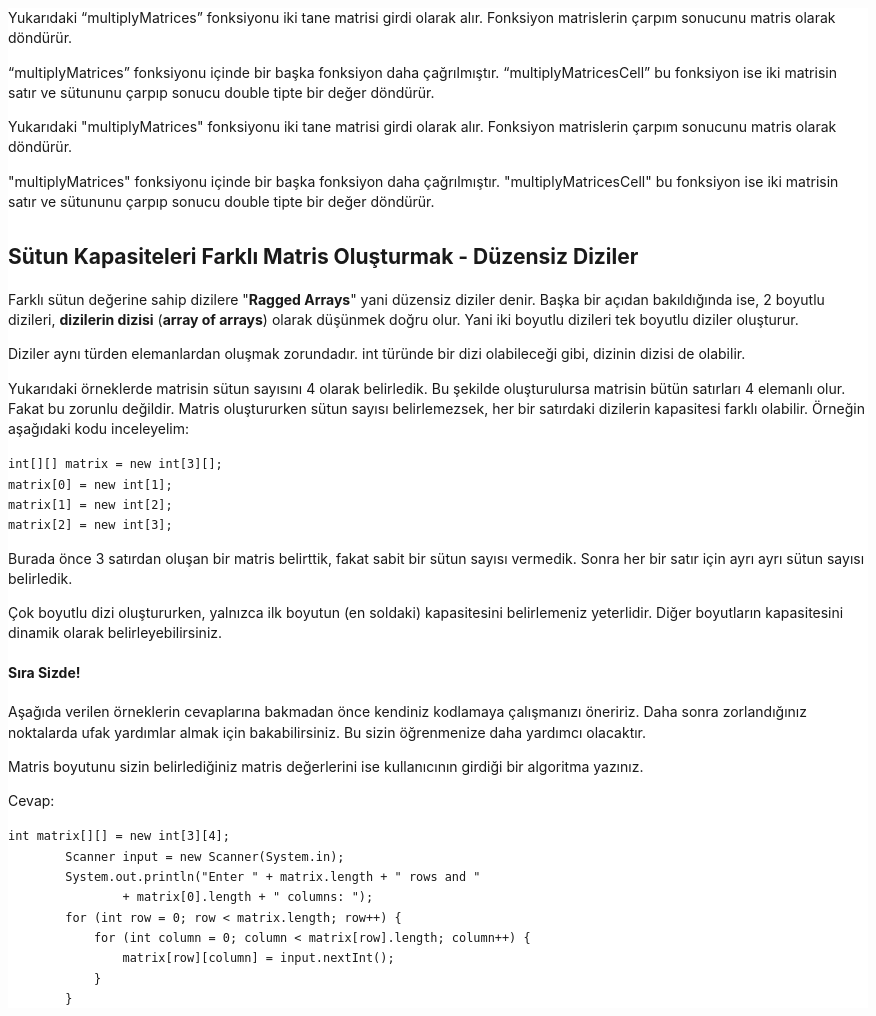 Yukarıdaki “multiplyMatrices” fonksiyonu iki tane matrisi girdi olarak alır. Fonksiyon matrislerin çarpım sonucunu matris olarak döndürür.

“multiplyMatrices” fonksiyonu içinde bir başka fonksiyon daha çağrılmıştır. “multiplyMatricesCell” bu fonksiyon ise iki matrisin satır ve sütununu çarpıp sonucu double tipte bir değer döndürür.

Yukarıdaki "multiplyMatrices" fonksiyonu iki tane matrisi girdi olarak alır. Fonksiyon matrislerin çarpım sonucunu matris olarak döndürür.

"multiplyMatrices" fonksiyonu içinde bir başka fonksiyon daha çağrılmıştır. "multiplyMatricesCell" bu fonksiyon ise iki matrisin satır ve sütununu çarpıp sonucu double tipte bir değer döndürür.

## Sütun Kapasiteleri Farklı Matris Oluşturmak - Düzensiz Diziler

Farklı sütun değerine sahip dizilere "**Ragged Arrays**" yani düzensiz diziler denir. Başka bir açıdan bakıldığında ise, 2 boyutlu dizileri, **dizilerin dizisi** (**array of arrays**) olarak düşünmek doğru olur. Yani iki boyutlu dizileri tek boyutlu diziler oluşturur.

Diziler aynı türden elemanlardan oluşmak zorundadır. int türünde bir dizi olabileceği gibi, dizinin dizisi de olabilir.

Yukarıdaki örneklerde matrisin sütun sayısını 4 olarak belirledik. Bu şekilde oluşturulursa matrisin bütün satırları 4 elemanlı olur. Fakat bu zorunlu değildir. Matris oluştururken sütun sayısı belirlemezsek, her bir satırdaki dizilerin kapasitesi farklı olabilir. Örneğin aşağıdaki kodu inceleyelim:

```
int[][] matrix = new int[3][];
matrix[0] = new int[1];
matrix[1] = new int[2];
matrix[2] = new int[3];
```

Burada önce 3 satırdan oluşan bir matris belirttik, fakat sabit bir sütun sayısı vermedik. Sonra her bir satır için ayrı ayrı sütun sayısı belirledik. 

Çok boyutlu dizi oluştururken, yalnızca ilk boyutun (en soldaki) kapasitesini belirlemeniz yeterlidir. Diğer boyutların kapasitesini dinamik olarak belirleyebilirsiniz.

#### Sıra Sizde!

Aşağıda verilen örneklerin cevaplarına bakmadan önce kendiniz kodlamaya çalışmanızı öneririz. Daha sonra zorlandığınız noktalarda ufak yardımlar almak için bakabilirsiniz. Bu sizin öğrenmenize daha yardımcı olacaktır.

Matris boyutunu sizin belirlediğiniz matris değerlerini ise kullanıcının girdiği bir algoritma yazınız.

Cevap:

```
int matrix[][] = new int[3][4];
        Scanner input = new Scanner(System.in);
        System.out.println("Enter " + matrix.length + " rows and "
                + matrix[0].length + " columns: ");
        for (int row = 0; row < matrix.length; row++) {
            for (int column = 0; column < matrix[row].length; column++) {
                matrix[row][column] = input.nextInt();
            }
        }
```
